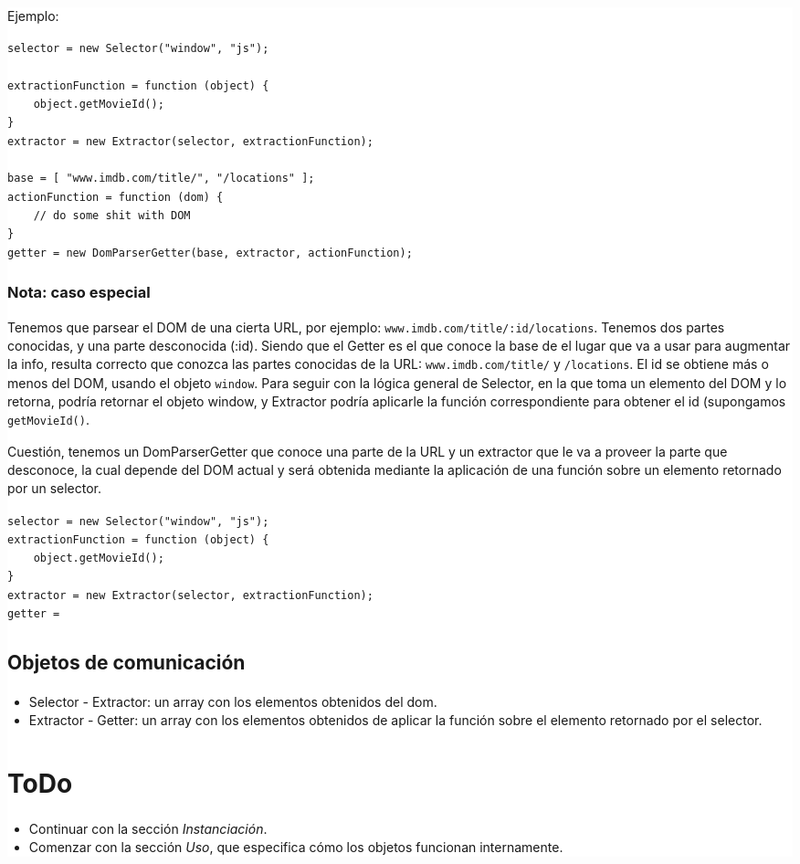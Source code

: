 Ejemplo:

```
selector = new Selector("window", "js");

extractionFunction = function (object) {
	object.getMovieId();
}
extractor = new Extractor(selector, extractionFunction);

base = [ "www.imdb.com/title/", "/locations" ];
actionFunction = function (dom) {
	// do some shit with DOM
}
getter = new DomParserGetter(base, extractor, actionFunction);
```

### Nota: caso especial

Tenemos que parsear el DOM de una cierta URL, por ejemplo: `www.imdb.com/title/:id/locations`. Tenemos dos partes conocidas, y una parte desconocida (:id). Siendo que el Getter es el que conoce la base de el lugar que va a usar para augmentar la info, resulta correcto que conozca las partes conocidas de la URL: `www.imdb.com/title/` y `/locations`. El id se obtiene más o menos del DOM, usando el objeto `window`. Para seguir con la lógica general de Selector, en la que toma un elemento del DOM y lo retorna, podría retornar el objeto window, y Extractor podría aplicarle la función correspondiente para obtener el id (supongamos `getMovieId()`. 

Cuestión, tenemos un DomParserGetter que conoce una parte de la URL y un extractor que le va a proveer la parte que desconoce, la cual depende del DOM actual y será obtenida mediante la aplicación de una función sobre un elemento retornado por un selector.

```
selector = new Selector("window", "js");
extractionFunction = function (object) {
	object.getMovieId();
}
extractor = new Extractor(selector, extractionFunction);
getter = 
```

## Objetos de comunicación

* Selector - Extractor: un array con los elementos obtenidos del dom.
* Extractor - Getter: un array con los elementos obtenidos de aplicar la función sobre el elemento retornado por el selector.


# ToDo
* Continuar con la sección *Instanciación*.
* Comenzar con la sección *Uso*, que especifica cómo los objetos funcionan internamente.